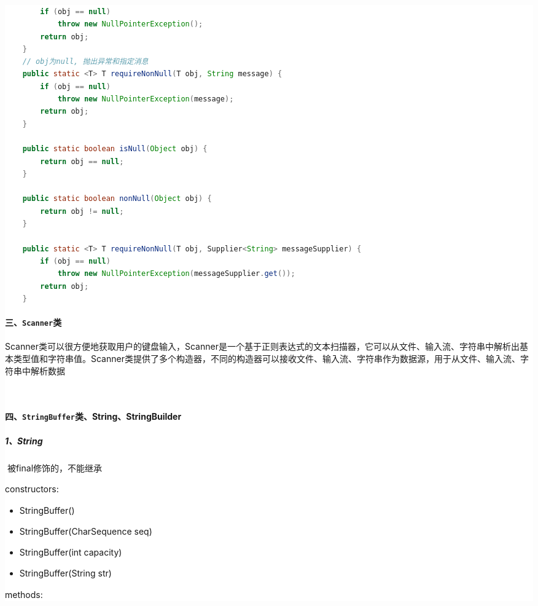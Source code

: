 ```java
        if (obj == null)
            throw new NullPointerException();
        return obj;
    }
	// obj为null, 抛出异常和指定消息
	public static <T> T requireNonNull(T obj, String message) {
        if (obj == null)
            throw new NullPointerException(message);
        return obj;
    }

	public static boolean isNull(Object obj) {
        return obj == null;
    }

	public static boolean nonNull(Object obj) {
        return obj != null;
    }

	public static <T> T requireNonNull(T obj, Supplier<String> messageSupplier) {
        if (obj == null)
            throw new NullPointerException(messageSupplier.get());
        return obj;
    }


```



#### 三、`Scanner`类

​		Scanner类可以很方便地获取用户的键盘输入，Scanner是一个基于正则表达式的文本扫描器，它可以从文件、输入流、字符串中解析出基本类型值和字符串值。Scanner类提供了多个构造器，不同的构造器可以接收文件、输入流、字符串作为数据源，用于从文件、输入流、字符串中解析数据



​		

#### 四、`StringBuffer`类、String、StringBuilder

##### 1、String

​		被final修饰的，不能继承



constructors:

- StringBuffer()

- StringBuffer(CharSequence seq)
- StringBuffer(int capacity)
- StringBuffer(String str)

methods:

